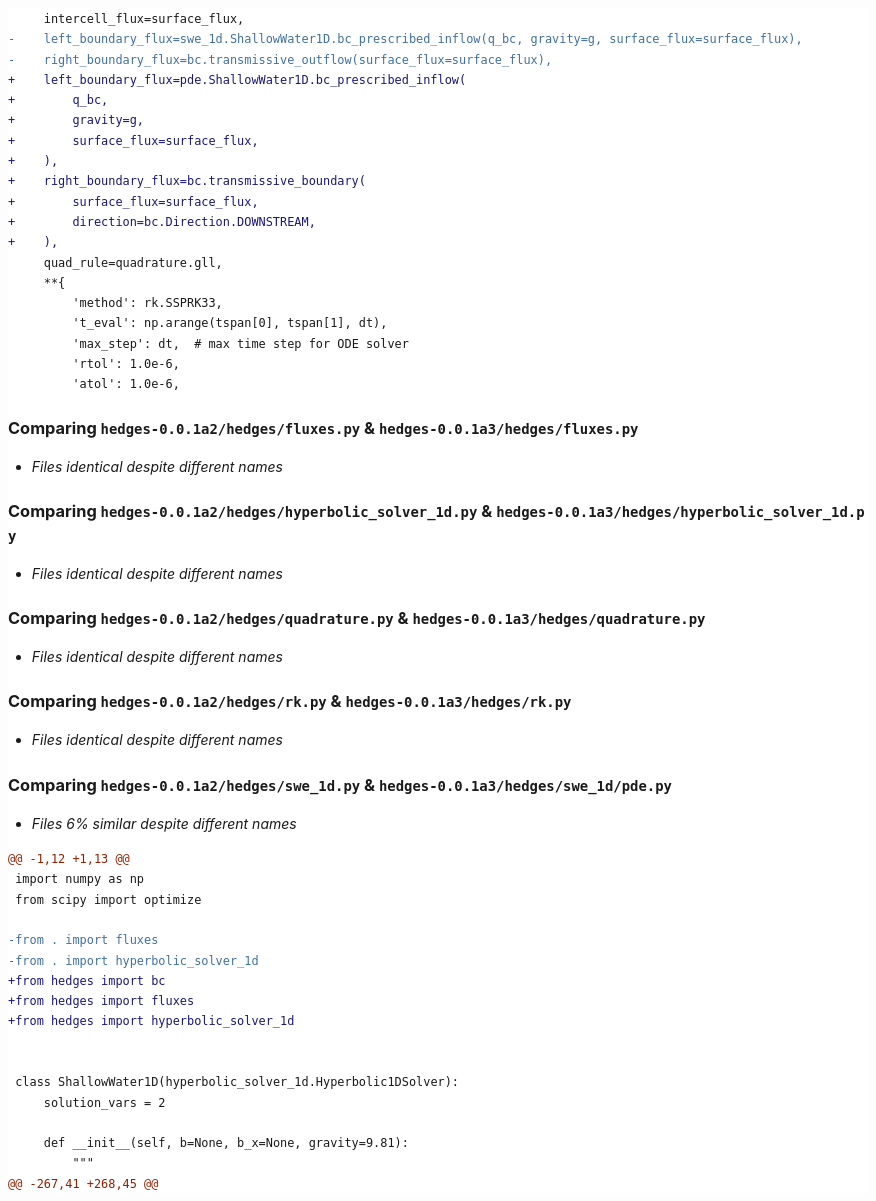 ```diff
     intercell_flux=surface_flux,
-    left_boundary_flux=swe_1d.ShallowWater1D.bc_prescribed_inflow(q_bc, gravity=g, surface_flux=surface_flux),
-    right_boundary_flux=bc.transmissive_outflow(surface_flux=surface_flux),
+    left_boundary_flux=pde.ShallowWater1D.bc_prescribed_inflow(
+        q_bc,
+        gravity=g,
+        surface_flux=surface_flux,
+    ),
+    right_boundary_flux=bc.transmissive_boundary(
+        surface_flux=surface_flux,
+        direction=bc.Direction.DOWNSTREAM,
+    ),
     quad_rule=quadrature.gll,
     **{
         'method': rk.SSPRK33,
         't_eval': np.arange(tspan[0], tspan[1], dt),
         'max_step': dt,  # max time step for ODE solver
         'rtol': 1.0e-6,
         'atol': 1.0e-6,
```

### Comparing `hedges-0.0.1a2/hedges/fluxes.py` & `hedges-0.0.1a3/hedges/fluxes.py`

 * *Files identical despite different names*

### Comparing `hedges-0.0.1a2/hedges/hyperbolic_solver_1d.py` & `hedges-0.0.1a3/hedges/hyperbolic_solver_1d.py`

 * *Files identical despite different names*

### Comparing `hedges-0.0.1a2/hedges/quadrature.py` & `hedges-0.0.1a3/hedges/quadrature.py`

 * *Files identical despite different names*

### Comparing `hedges-0.0.1a2/hedges/rk.py` & `hedges-0.0.1a3/hedges/rk.py`

 * *Files identical despite different names*

### Comparing `hedges-0.0.1a2/hedges/swe_1d.py` & `hedges-0.0.1a3/hedges/swe_1d/pde.py`

 * *Files 6% similar despite different names*

```diff
@@ -1,12 +1,13 @@
 import numpy as np
 from scipy import optimize
 
-from . import fluxes
-from . import hyperbolic_solver_1d
+from hedges import bc
+from hedges import fluxes
+from hedges import hyperbolic_solver_1d
 
 
 class ShallowWater1D(hyperbolic_solver_1d.Hyperbolic1DSolver):
     solution_vars = 2
 
     def __init__(self, b=None, b_x=None, gravity=9.81):
         """
@@ -267,41 +268,45 @@
```